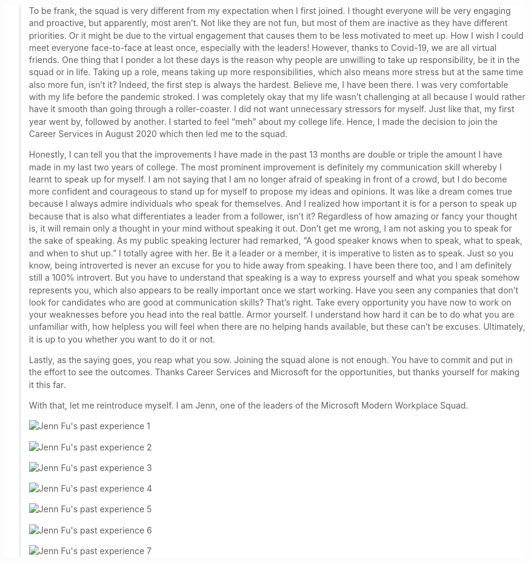 > To be frank, the squad is very different from my expectation when I first joined. I thought everyone will be very engaging and proactive, but apparently, most aren’t. Not like they are not fun, but most of them are inactive as they have different priorities. Or it might be due to the virtual engagement that causes them to be less motivated to meet up. How I wish I could meet everyone face-to-face at least once, especially with the leaders! However, thanks to Covid-19, we are all virtual friends. One thing that I ponder a lot these days is the reason why people are unwilling to take up responsibility, be it in the squad or in life. Taking up a role, means taking up more responsibilities, which also means more stress but at the same time also more fun, isn’t it? Indeed, the first step is always the hardest. Believe me, I have been there. I was very comfortable with my life before the pandemic stroked. I was completely okay that my life wasn’t challenging at all because I would rather have it smooth than going through a roller-coaster. I did not want unnecessary stressors for myself. Just like that, my first year went by, followed by another. I started to feel “meh” about my college life. Hence, I made the decision to join the Career Services in August 2020 which then led me to the squad.
>
> Honestly, I can tell you that the improvements I have made in the past 13 months are double or triple the amount I have made in my last two years of college. The most prominent improvement is definitely my communication skill whereby I learnt to speak up for myself. I am not saying that I am no longer afraid of speaking in front of a crowd, but I do become more confident and courageous to stand up for myself to propose my ideas and opinions. It was like a dream comes true because I always admire individuals who speak for themselves. And I realized how important it is for a person to speak up because that is also what differentiates a leader from a follower, isn’t it? Regardless of how amazing or fancy your thought is, it will remain only a thought in your mind without speaking it out. Don’t get me wrong, I am not asking you to speak for the sake of speaking. As my public speaking lecturer had remarked, “A good speaker knows when to speak, what to speak, and when to shut up.” I totally agree with her. Be it a leader or a member, it is imperative to listen as to speak. Just so you know, being introverted is never an excuse for you to hide away from speaking. I have been there too, and I am definitely still a 100% introvert. But you have to understand that speaking is a way to express yourself and what you speak somehow represents you, which also appears to be really important once we start working. Have you seen any companies that don’t look for candidates who are good at communication skills? That’s right. Take every opportunity you have now to work on your weaknesses before you head into the real battle. Armor yourself. I understand how hard it can be to do what you are unfamiliar with, how helpless you will feel when there are no helping hands available, but these can’t be excuses. Ultimately, it is up to you whether you want to do it or not.
>
> Lastly, as the saying goes, you reap what you sow. Joining the squad alone is not enough. You have to commit and put in the effort to see the outcomes. Thanks Career Services and Microsoft for the opportunities, but thanks yourself for making it this far.
>
> With that, let me reintroduce myself. I am Jenn, one of the leaders of the Microsoft Modern Workplace Squad.
>
> ![Jenn Fu's past experience 1](../static/leadership-blog/jenn-fu/jenn-fu-1.png)
>
> ![Jenn Fu's past experience 2](../static/leadership-blog/jenn-fu/jenn-fu-2.png)
>
> ![Jenn Fu's past experience 3](../static/leadership-blog/jenn-fu/jenn-fu-3.png)
>
> ![Jenn Fu's past experience 4](../static/leadership-blog/jenn-fu/jenn-fu-4.png)
>
> ![Jenn Fu's past experience 5](../static/leadership-blog/jenn-fu/jenn-fu-5.png)
>
> ![Jenn Fu's past experience 6](../static/leadership-blog/jenn-fu/jenn-fu-6.png)
>
> ![Jenn Fu's past experience 7](../static/leadership-blog/jenn-fu/jenn-fu-7.png)
